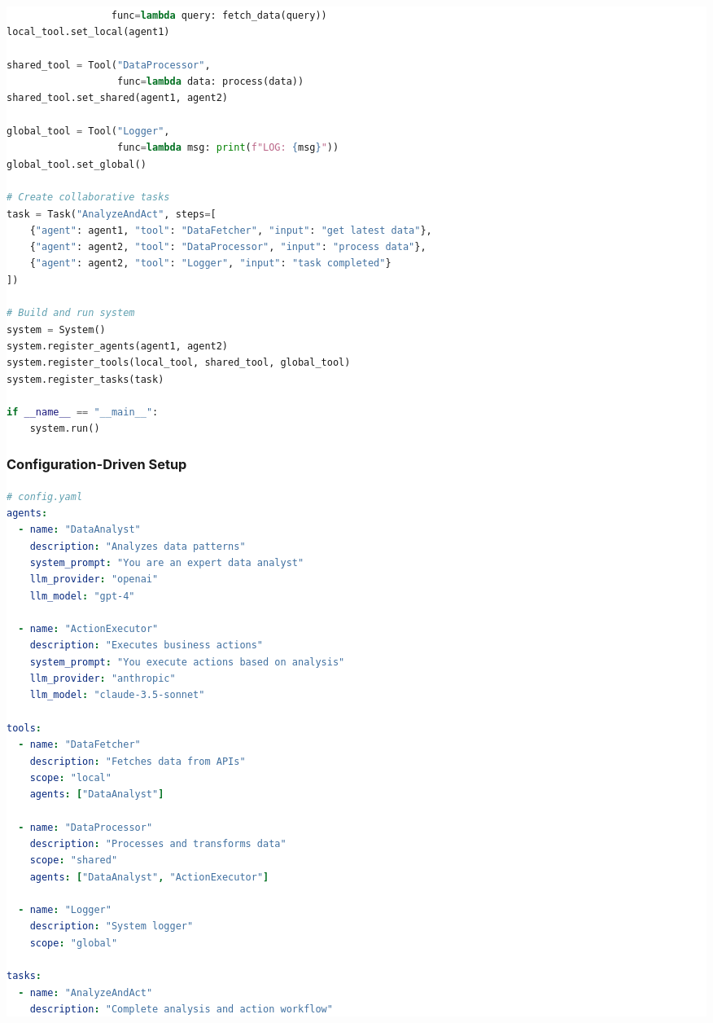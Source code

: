 ```python
                  func=lambda query: fetch_data(query))
local_tool.set_local(agent1)

shared_tool = Tool("DataProcessor",
                   func=lambda data: process(data))
shared_tool.set_shared(agent1, agent2)

global_tool = Tool("Logger", 
                   func=lambda msg: print(f"LOG: {msg}"))
global_tool.set_global()

# Create collaborative tasks
task = Task("AnalyzeAndAct", steps=[
    {"agent": agent1, "tool": "DataFetcher", "input": "get latest data"},
    {"agent": agent2, "tool": "DataProcessor", "input": "process data"},
    {"agent": agent2, "tool": "Logger", "input": "task completed"}
])

# Build and run system
system = System()
system.register_agents(agent1, agent2)
system.register_tools(local_tool, shared_tool, global_tool)
system.register_tasks(task)

if __name__ == "__main__":
    system.run()
```

### Configuration-Driven Setup

```yaml
# config.yaml
agents:
  - name: "DataAnalyst"
    description: "Analyzes data patterns"
    system_prompt: "You are an expert data analyst"
    llm_provider: "openai"
    llm_model: "gpt-4"
  
  - name: "ActionExecutor" 
    description: "Executes business actions"
    system_prompt: "You execute actions based on analysis"
    llm_provider: "anthropic"
    llm_model: "claude-3.5-sonnet"

tools:
  - name: "DataFetcher"
    description: "Fetches data from APIs"
    scope: "local"
    agents: ["DataAnalyst"]
    
  - name: "DataProcessor"
    description: "Processes and transforms data"
    scope: "shared" 
    agents: ["DataAnalyst", "ActionExecutor"]
    
  - name: "Logger"
    description: "System logger"
    scope: "global"

tasks:
  - name: "AnalyzeAndAct"
    description: "Complete analysis and action workflow"
```